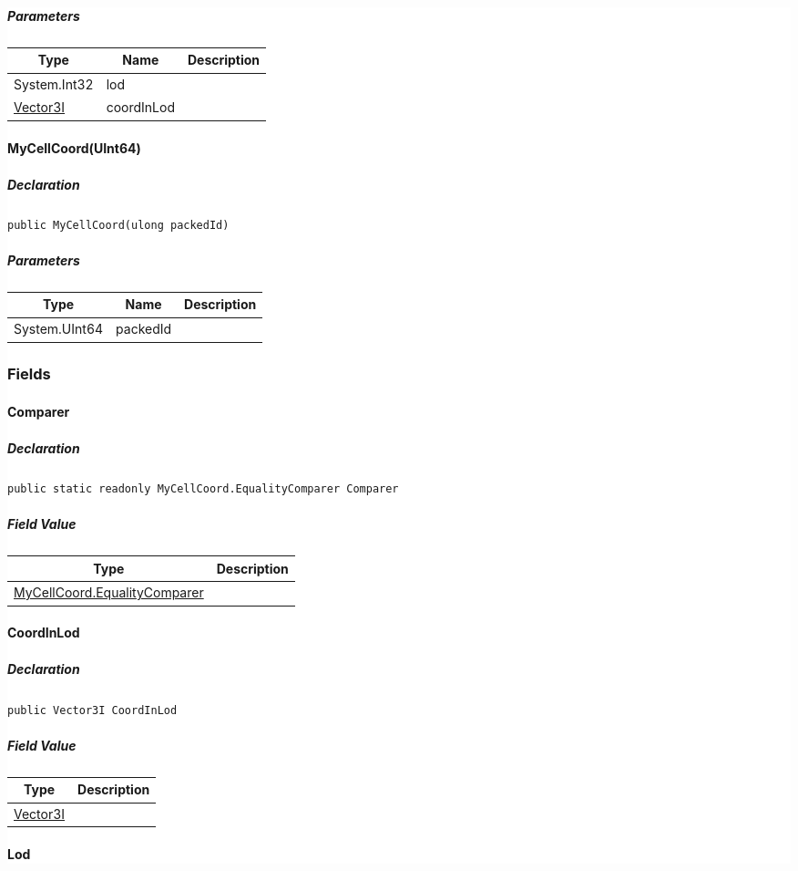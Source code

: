 ##### Parameters

| Type | Name | Description |
| --- | --- | --- |
| System.Int32 | lod |     |
| [Vector3I](https://keensoftwarehouse.github.io/SpaceEngineersModAPI/api/VRageMath.Vector3I.html) | coordInLod |     |

#### MyCellCoord(UInt64)

##### Declaration

```
public MyCellCoord(ulong packedId)
```

##### Parameters

| Type | Name | Description |
| --- | --- | --- |
| System.UInt64 | packedId |     |

### Fields

#### Comparer

##### Declaration

```
public static readonly MyCellCoord.EqualityComparer Comparer
```

##### Field Value

| Type | Description |
| --- | --- |
| [MyCellCoord.EqualityComparer](https://keensoftwarehouse.github.io/SpaceEngineersModAPI/api/VRage.Voxels.MyCellCoord.EqualityComparer.html) |     |

#### CoordInLod

##### Declaration

```
public Vector3I CoordInLod
```

##### Field Value

| Type | Description |
| --- | --- |
| [Vector3I](https://keensoftwarehouse.github.io/SpaceEngineersModAPI/api/VRageMath.Vector3I.html) |     |

#### Lod
